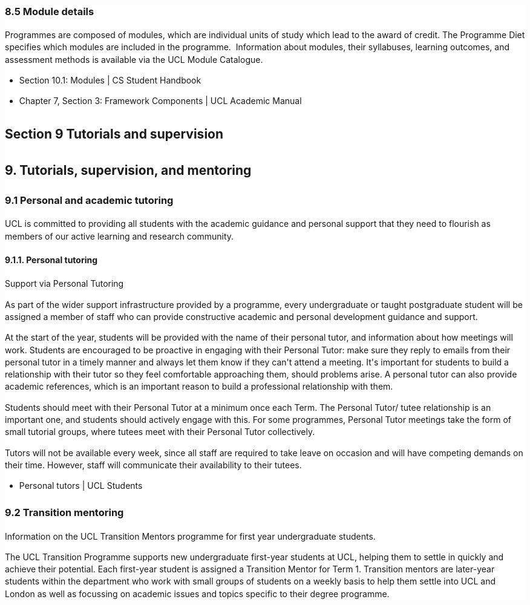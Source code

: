 ### 8.5 Module details

Programmes are composed of modules, which are individual units of study which lead to the award of credit. The Programme Diet specifies which modules are included in the programme.  Information about modules, their syllabuses, learning outcomes, and assessment methods is available via the UCL Module Catalogue.

- Section 10.1: Modules | CS Student Handbook

- Chapter 7, Section 3: Framework Components | UCL Academic Manual

## Section 9 Tutorials and supervision

## 9. Tutorials, supervision, and mentoring

### 9.1 Personal and academic tutoring

UCL is committed to providing all students with the academic guidance and personal support that they need to flourish as members of our active learning and research community.

#### 9.1.1. Personal tutoring

Support via Personal Tutoring

As part of the wider support infrastructure provided by a programme, every undergraduate or taught postgraduate student will be assigned a member of staff who can provide constructive academic and personal development guidance and support.

At the start of the year, students will be provided with the name of their personal tutor, and information about how meetings will work. Students are encouraged to be proactive in engaging with their Personal Tutor: make sure they reply to emails from their personal tutor in a timely manner and always let them know if they can't attend a meeting. It's important for students to build a relationship with their tutor so they feel comfortable approaching them, should problems arise. A personal tutor can also provide academic references, which is an important reason to build a professional relationship with them.

Students should meet with their Personal Tutor at a minimum once each Term. The Personal Tutor/ tutee relationship is an important one, and students should actively engage with this. For some programmes, Personal Tutor meetings take the form of small tutorial groups, where tutees meet with their Personal Tutor collectively.

Tutors will not be available every week, since all staff are required to take leave on occasion and will have competing demands on their time. However, staff will communicate their availability to their tutees.

- Personal tutors | UCL Students

### 9.2 Transition mentoring

Information on the UCL Transition Mentors programme for first year undergraduate students.

The UCL Transition Programme supports new undergraduate first-year students at UCL, helping them to settle in quickly and achieve their potential. Each first-year student is assigned a Transition Mentor for Term 1. Transition mentors are later-year students within the department who work with small groups of students on a weekly basis to help them settle into UCL and London as well as focussing on academic issues and topics specific to their degree programme.
